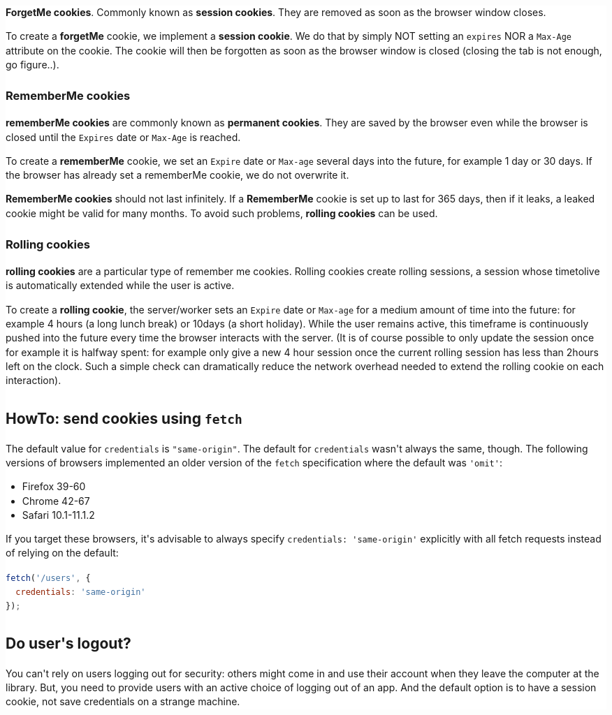 **ForgetMe cookies**. Commonly known as **session cookies**. They are removed as soon as the browser window closes. 

To create a **forgetMe** cookie, we implement a **session cookie**. We do that by simply NOT setting an `expires` NOR a `Max-Age` attribute on the cookie. The cookie will then be forgotten as soon as the browser window is closed (closing the tab is not enough, go figure..).  

### RememberMe cookies 

**rememberMe cookies** are commonly known as **permanent cookies**. They are saved by the browser even while the browser is closed until the `Expires` date or `Max-Age` is reached.

To create a **rememberMe** cookie, we set an `Expire` date or `Max-age` several days into the future, for example 1 day or 30 days. If the browser has already set a rememberMe cookie, we do not overwrite it.

**RememberMe cookies** should not last infinitely. If a **RememberMe** cookie is set up to last for 365 days, then if it leaks, a leaked cookie might be valid for many months. To avoid such problems, **rolling cookies** can be used.   

### Rolling cookies 

**rolling cookies** are a particular type of remember me cookies. Rolling cookies create rolling sessions, a session whose timetolive is automatically extended while the user is active. 

To create a **rolling cookie**, the server/worker sets an `Expire` date or `Max-age` for a medium amount of time into the future: for example 4 hours (a long lunch break) or 10days (a short holiday). While the user remains active, this timeframe is continuously pushed into the future every time the browser interacts with the server. (It is of course possible to only update the session once for example it is halfway spent: for example only give a new 4 hour session once the current rolling session has less than 2hours left on the clock. Such a simple check can dramatically reduce the network overhead needed to extend the rolling cookie on each interaction).

## HowTo: send cookies using `fetch`

The default value for `credentials` is `"same-origin"`. The default for `credentials` wasn't always the same, though. The following versions of browsers implemented an older version of the `fetch` specification where the default was `'omit'`:

 * Firefox 39-60
 * Chrome 42-67
 * Safari 10.1-11.1.2

If you target these browsers, it's advisable to always specify `credentials: 'same-origin'` explicitly with all fetch requests instead of relying on the default:

```javascript
fetch('/users', {
  credentials: 'same-origin'
});
```

## Do user's logout?

You can't rely on users logging out for security: others might come in and use their account when they leave the computer at the library. But, you need to provide users with an active choice of logging out of an app. And the default option is to have a session cookie, not save credentials on a strange machine.
